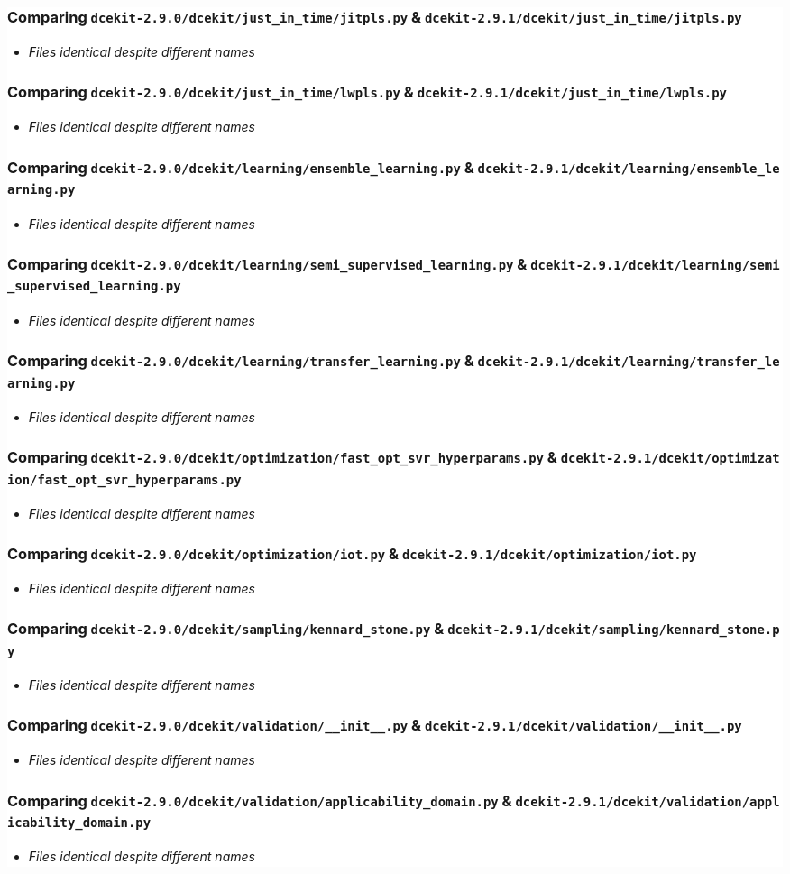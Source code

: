 ### Comparing `dcekit-2.9.0/dcekit/just_in_time/jitpls.py` & `dcekit-2.9.1/dcekit/just_in_time/jitpls.py`

 * *Files identical despite different names*

### Comparing `dcekit-2.9.0/dcekit/just_in_time/lwpls.py` & `dcekit-2.9.1/dcekit/just_in_time/lwpls.py`

 * *Files identical despite different names*

### Comparing `dcekit-2.9.0/dcekit/learning/ensemble_learning.py` & `dcekit-2.9.1/dcekit/learning/ensemble_learning.py`

 * *Files identical despite different names*

### Comparing `dcekit-2.9.0/dcekit/learning/semi_supervised_learning.py` & `dcekit-2.9.1/dcekit/learning/semi_supervised_learning.py`

 * *Files identical despite different names*

### Comparing `dcekit-2.9.0/dcekit/learning/transfer_learning.py` & `dcekit-2.9.1/dcekit/learning/transfer_learning.py`

 * *Files identical despite different names*

### Comparing `dcekit-2.9.0/dcekit/optimization/fast_opt_svr_hyperparams.py` & `dcekit-2.9.1/dcekit/optimization/fast_opt_svr_hyperparams.py`

 * *Files identical despite different names*

### Comparing `dcekit-2.9.0/dcekit/optimization/iot.py` & `dcekit-2.9.1/dcekit/optimization/iot.py`

 * *Files identical despite different names*

### Comparing `dcekit-2.9.0/dcekit/sampling/kennard_stone.py` & `dcekit-2.9.1/dcekit/sampling/kennard_stone.py`

 * *Files identical despite different names*

### Comparing `dcekit-2.9.0/dcekit/validation/__init__.py` & `dcekit-2.9.1/dcekit/validation/__init__.py`

 * *Files identical despite different names*

### Comparing `dcekit-2.9.0/dcekit/validation/applicability_domain.py` & `dcekit-2.9.1/dcekit/validation/applicability_domain.py`

 * *Files identical despite different names*
